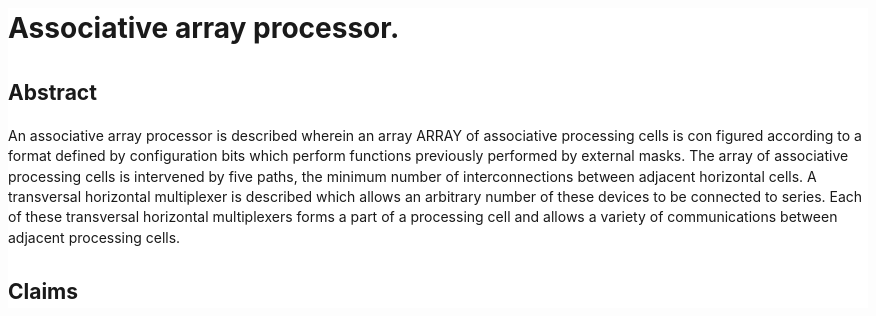 # Associative array processor.

## Abstract
An associative array processor is described wherein an array ARRAY of associative processing cells is con figured according to a format defined by configuration bits which perform functions previously performed by external masks. The array of associative processing cells is intervened by five paths, the minimum number of interconnections between adjacent horizontal cells. A transversal horizontal multiplexer is described which allows an arbitrary number of these devices to be connected to series. Each of these transversal horizontal multiplexers forms a part of a processing cell and allows a variety of communications between adjacent processing cells.

## Claims
